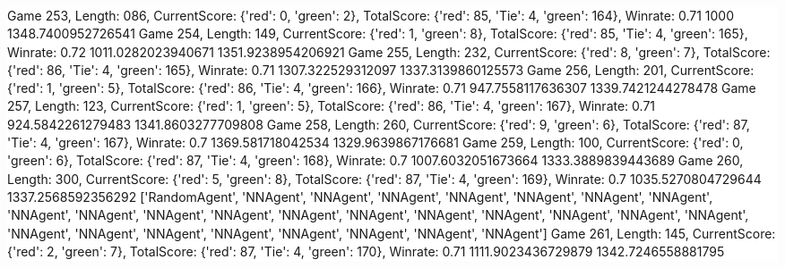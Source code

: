 Game 253, Length: 086,      CurrentScore: {'red': 0, 'green': 2},      TotalScore: {'red': 85, 'Tie': 4, 'green': 164},  Winrate: 0.71
1000
1348.7400952726541
Game 254, Length: 149,      CurrentScore: {'red': 1, 'green': 8},      TotalScore: {'red': 85, 'Tie': 4, 'green': 165},  Winrate: 0.72
1011.0282023940671
1351.9238954206921
Game 255, Length: 232,      CurrentScore: {'red': 8, 'green': 7},      TotalScore: {'red': 86, 'Tie': 4, 'green': 165},  Winrate: 0.71
1307.322529312097
1337.3139860125573
Game 256, Length: 201,      CurrentScore: {'red': 1, 'green': 5},      TotalScore: {'red': 86, 'Tie': 4, 'green': 166},  Winrate: 0.71
947.7558117636307
1339.7421244278478
Game 257, Length: 123,      CurrentScore: {'red': 1, 'green': 5},      TotalScore: {'red': 86, 'Tie': 4, 'green': 167},  Winrate: 0.71
924.5842261279483
1341.8603277709808
Game 258, Length: 260,      CurrentScore: {'red': 9, 'green': 6},      TotalScore: {'red': 87, 'Tie': 4, 'green': 167},  Winrate: 0.7
1369.581718042534
1329.9639867176681
Game 259, Length: 100,      CurrentScore: {'red': 0, 'green': 6},      TotalScore: {'red': 87, 'Tie': 4, 'green': 168},  Winrate: 0.7
1007.6032051673664
1333.3889839443689
Game 260, Length: 300,      CurrentScore: {'red': 5, 'green': 8},      TotalScore: {'red': 87, 'Tie': 4, 'green': 169},  Winrate: 0.7
1035.5270804729644
1337.2568592356292
['RandomAgent', 'NNAgent', 'NNAgent', 'NNAgent', 'NNAgent', 'NNAgent', 'NNAgent', 'NNAgent', 'NNAgent', 'NNAgent', 'NNAgent', 'NNAgent', 'NNAgent', 'NNAgent', 'NNAgent', 'NNAgent', 'NNAgent', 'NNAgent', 'NNAgent', 'NNAgent', 'NNAgent', 'NNAgent', 'NNAgent', 'NNAgent', 'NNAgent', 'NNAgent', 'NNAgent']
Game 261, Length: 145,      CurrentScore: {'red': 2, 'green': 7},      TotalScore: {'red': 87, 'Tie': 4, 'green': 170},  Winrate: 0.71
1111.9023436729879
1342.7246558881795

